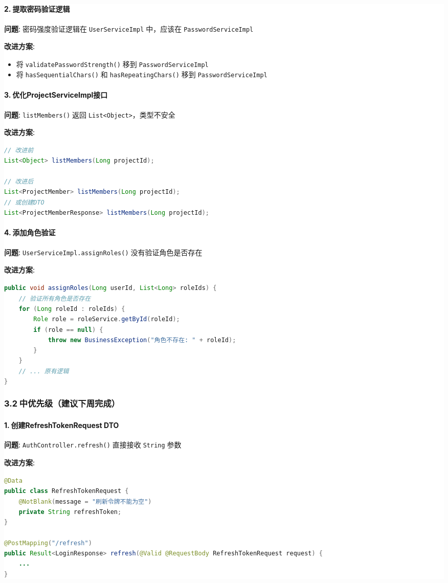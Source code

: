 #### 2. 提取密码验证逻辑
**问题**: 密码强度验证逻辑在 `UserServiceImpl` 中，应该在 `PasswordServiceImpl`

**改进方案**:
- 将 `validatePasswordStrength()` 移到 `PasswordServiceImpl`
- 将 `hasSequentialChars()` 和 `hasRepeatingChars()` 移到 `PasswordServiceImpl`

#### 3. 优化ProjectServiceImpl接口
**问题**: `listMembers()` 返回 `List<Object>`，类型不安全

**改进方案**:
```java
// 改进前
List<Object> listMembers(Long projectId);

// 改进后
List<ProjectMember> listMembers(Long projectId);
// 或创建DTO
List<ProjectMemberResponse> listMembers(Long projectId);
```

#### 4. 添加角色验证
**问题**: `UserServiceImpl.assignRoles()` 没有验证角色是否存在

**改进方案**:
```java
public void assignRoles(Long userId, List<Long> roleIds) {
    // 验证所有角色是否存在
    for (Long roleId : roleIds) {
        Role role = roleService.getById(roleId);
        if (role == null) {
            throw new BusinessException("角色不存在: " + roleId);
        }
    }
    // ... 原有逻辑
}
```

### 3.2 中优先级（建议下周完成）

#### 1. 创建RefreshTokenRequest DTO
**问题**: `AuthController.refresh()` 直接接收 `String` 参数

**改进方案**:
```java
@Data
public class RefreshTokenRequest {
    @NotBlank(message = "刷新令牌不能为空")
    private String refreshToken;
}

@PostMapping("/refresh")
public Result<LoginResponse> refresh(@Valid @RequestBody RefreshTokenRequest request) {
    ...
}
```

